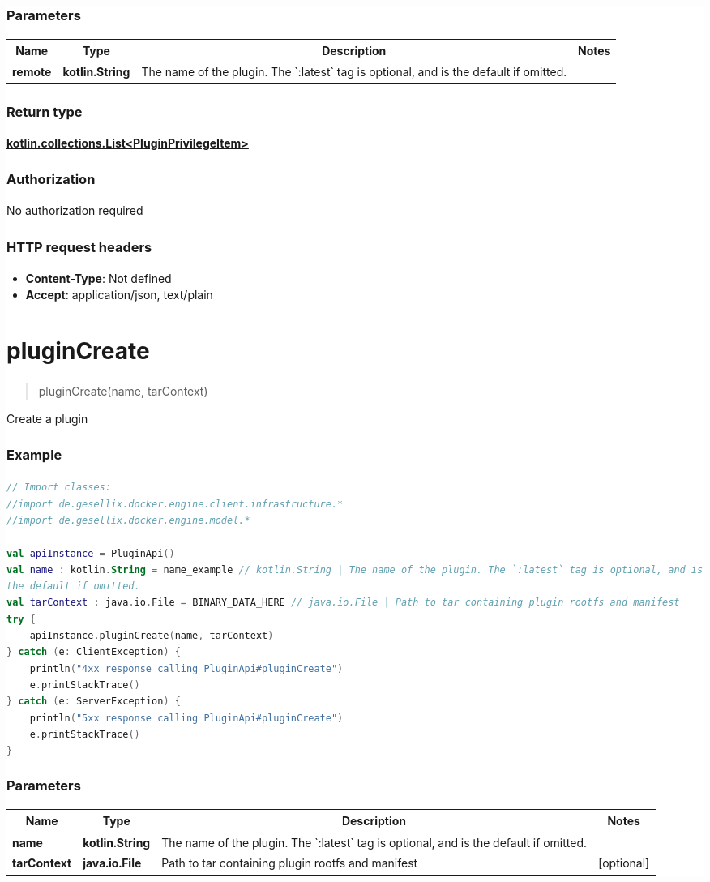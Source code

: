### Parameters

Name | Type | Description  | Notes
------------- | ------------- | ------------- | -------------
 **remote** | **kotlin.String**| The name of the plugin. The &#x60;:latest&#x60; tag is optional, and is the default if omitted.  |

### Return type

[**kotlin.collections.List&lt;PluginPrivilegeItem&gt;**](PluginPrivilegeItem.md)

### Authorization

No authorization required

### HTTP request headers

 - **Content-Type**: Not defined
 - **Accept**: application/json, text/plain

<a name="pluginCreate"></a>
# **pluginCreate**
> pluginCreate(name, tarContext)

Create a plugin

### Example
```kotlin
// Import classes:
//import de.gesellix.docker.engine.client.infrastructure.*
//import de.gesellix.docker.engine.model.*

val apiInstance = PluginApi()
val name : kotlin.String = name_example // kotlin.String | The name of the plugin. The `:latest` tag is optional, and is the default if omitted.
val tarContext : java.io.File = BINARY_DATA_HERE // java.io.File | Path to tar containing plugin rootfs and manifest
try {
    apiInstance.pluginCreate(name, tarContext)
} catch (e: ClientException) {
    println("4xx response calling PluginApi#pluginCreate")
    e.printStackTrace()
} catch (e: ServerException) {
    println("5xx response calling PluginApi#pluginCreate")
    e.printStackTrace()
}
```

### Parameters

Name | Type | Description  | Notes
------------- | ------------- | ------------- | -------------
 **name** | **kotlin.String**| The name of the plugin. The &#x60;:latest&#x60; tag is optional, and is the default if omitted.  |
 **tarContext** | **java.io.File**| Path to tar containing plugin rootfs and manifest | [optional]
